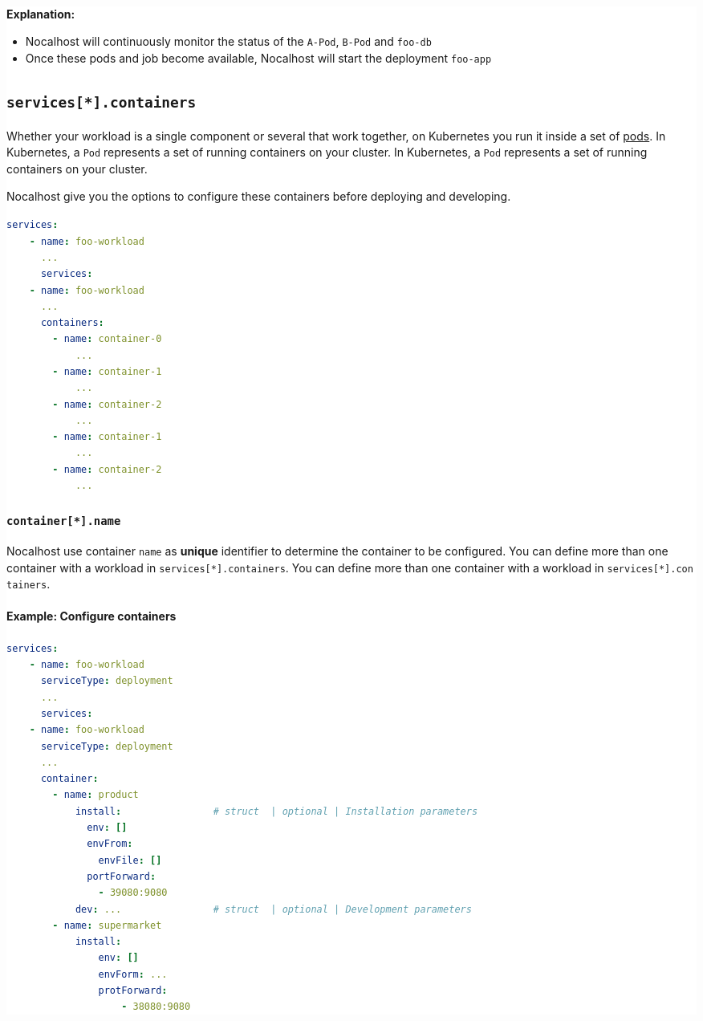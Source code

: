 **Explanation:**

- Nocalhost will continuously monitor the status of the `A-Pod`, `B-Pod` and `foo-db`
- Once these pods and job become available, Nocalhost will start the deployment `foo-app`

## `services[*].containers`

Whether your workload is a single component or several that work together, on Kubernetes you run it inside a set of [pods](https://kubernetes.io/docs/concepts/workloads/pods). In Kubernetes, a `Pod` represents a set of running containers on your cluster. In Kubernetes, a `Pod` represents a set of running containers on your cluster.

Nocalhost give you the options to configure these containers before deploying and developing.

```yaml
services:
    - name: foo-workload
      ...
      services:
    - name: foo-workload
      ...
      containers:
        - name: container-0
            ...
        - name: container-1
            ...
        - name: container-2
            ...
        - name: container-1
            ...
        - name: container-2
            ...
```

### `container[*].name`

Nocalhost use container `name` as **unique** identifier to determine the container to be configured. You can define more than one container with a workload in `services[*].containers`. You can define more than one container with a workload in `services[*].containers`.

#### Example: Configure containers

```yaml {6,14}
services:
    - name: foo-workload
      serviceType: deployment
      ...
      services:
    - name: foo-workload
      serviceType: deployment
      ...
      container:
        - name: product
            install:                # struct  | optional | Installation parameters
              env: []
              envFrom:
                envFile: []
              portForward:
                - 39080:9080
            dev: ...                # struct  | optional | Development parameters
        - name: supermarket
            install:
                env: []
                envForm: ...
                protForward:
                    - 38080:9080
```